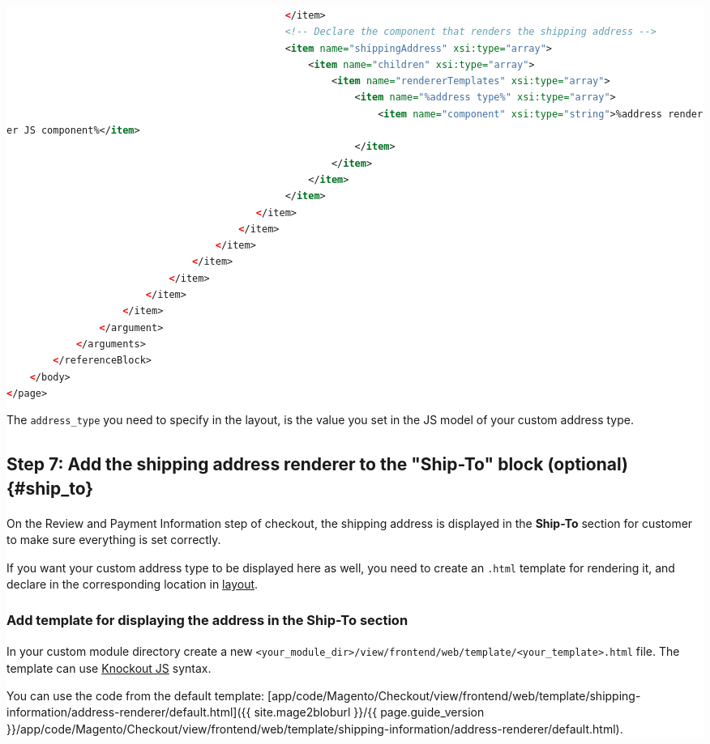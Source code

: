 ```xml
                                                </item>
                                                <!-- Declare the component that renders the shipping address -->
                                                <item name="shippingAddress" xsi:type="array">
                                                    <item name="children" xsi:type="array">
                                                        <item name="rendererTemplates" xsi:type="array">
                                                            <item name="%address type%" xsi:type="array">
                                                                <item name="component" xsi:type="string">%address renderer JS component%</item>
                                                            </item>
                                                        </item>
                                                    </item>
                                                </item>
                                           </item>
                                        </item>
                                    </item>
                                </item>
                            </item>
                        </item>
                    </item>
                </argument>
            </arguments>
        </referenceBlock>
    </body>
</page>
```

The `address_type` you need to specify in the layout, is the value you set in the JS model of your custom address type.

## Step 7: Add the shipping address renderer to the "Ship-To" block (optional) {#ship_to}

On the Review and Payment Information step of checkout, the shipping address is displayed in the **Ship-To** section for customer to make sure everything is set correctly.

If you want your custom address type to be displayed here as well, you need to create an `.html` template for rendering it, and declare in the corresponding location in [layout](https://glossary.magento.com/layout).

### Add template for displaying the address in the Ship-To section

In your custom module directory create a new `<your_module_dir>/view/frontend/web/template/<your_template>.html` file. The template can use [Knockout JS](https://knockoutjs.com/) syntax.

You can use the code from the default template: [app/code/Magento/Checkout/view/frontend/web/template/shipping-information/address-renderer/default.html]({{ site.mage2bloburl }}/{{ page.guide_version }}/app/code/Magento/Checkout/view/frontend/web/template/shipping-information/address-renderer/default.html).
